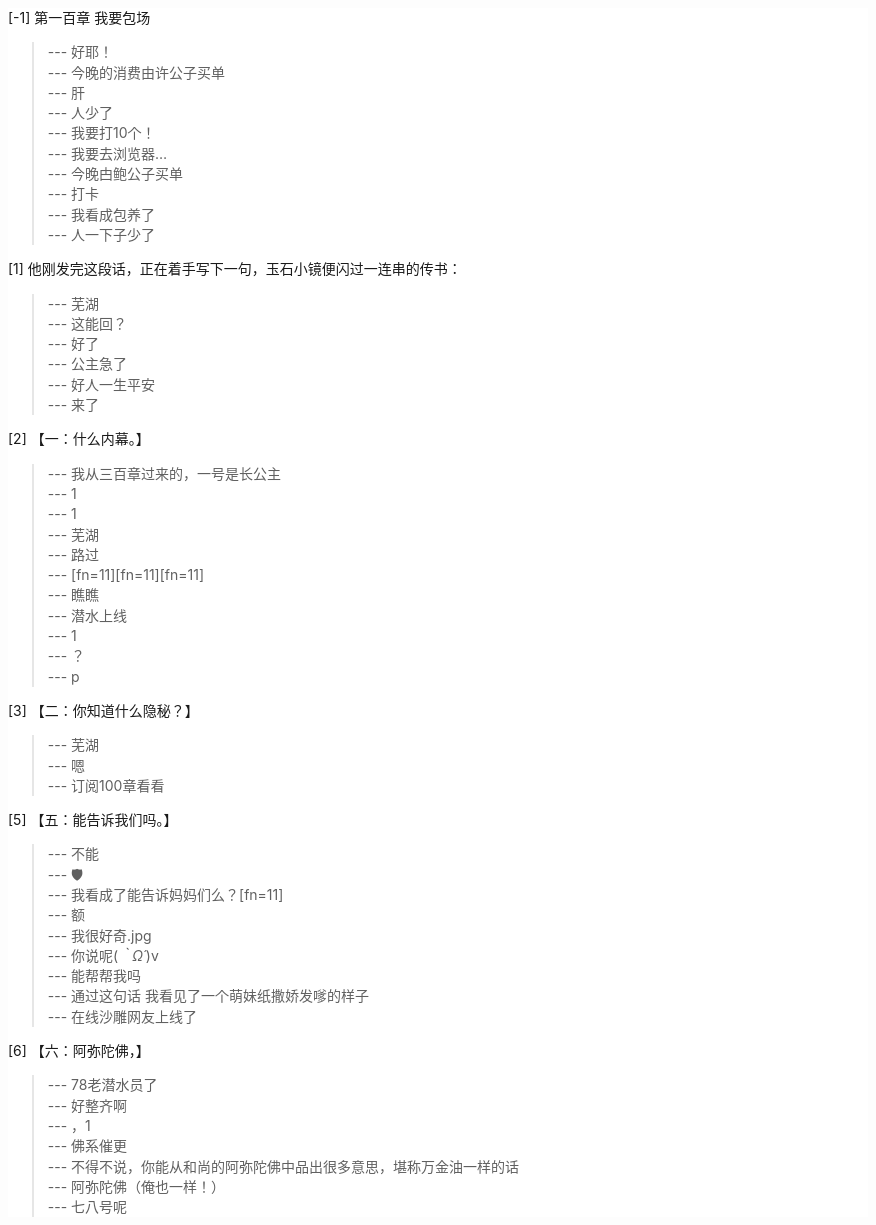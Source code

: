 
[-1] 第一百章 我要包场
>--- 好耶！<br>
>--- 今晚的消费由许公子买单<br>
>--- 肝<br>
>--- 人少了<br>
>--- 我要打10个！<br>
>--- 我要去浏览器…<br>
>--- 今晚甴鲍公子买单<br>
>--- 打卡<br>
>--- 我看成包养了<br>
>--- 人一下子少了<br>

[1] 他刚发完这段话，正在着手写下一句，玉石小镜便闪过一连串的传书：
>--- 芜湖<br>
>--- 这能回？<br>
>--- 好了<br>
>--- 公主急了<br>
>--- 好人一生平安<br>
>--- 来了<br>

[2] 【一：什么内幕。】
>--- 我从三百章过来的，一号是长公主<br>
>--- 1<br>
>--- 1<br>
>--- 芜湖<br>
>--- 路过<br>
>--- [fn=11][fn=11][fn=11]<br>
>--- 瞧瞧<br>
>--- 潜水上线<br>
>--- 1<br>
>--- ？<br>
>--- p<br>

[3] 【二：你知道什么隐秘？】
>--- 芜湖<br>
>--- 嗯<br>
>--- 订阅100章看看<br>

[5] 【五：能告诉我们吗。】
>--- 不能<br>
>--- 🛡️<br>
>--- 我看成了能告诉妈妈们么？[fn=11]<br>
>--- 额<br>
>--- 我很好奇.jpg<br>
>--- 你说呢(*｀Ω´*)v<br>
>--- 能帮帮我吗<br>
>--- 通过这句话 我看见了一个萌妹纸撒娇发嗲的样子<br>
>--- 在线沙雕网友上线了<br>

[6] 【六：阿弥陀佛，】
>--- 78老潜水员了<br>
>--- 好整齐啊<br>
>--- ，1<br>
>--- 佛系催更<br>
>--- 不得不说，你能从和尚的阿弥陀佛中品出很多意思，堪称万金油一样的话<br>
>--- 阿弥陀佛（俺也一样！）<br>
>--- 七八号呢<br>
